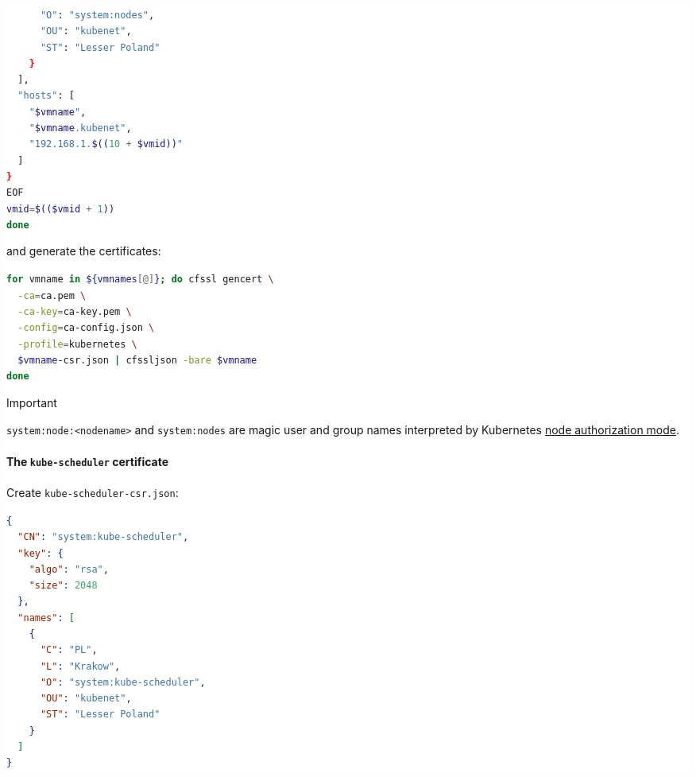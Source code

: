 ```bash
      "O": "system:nodes",
      "OU": "kubenet",
      "ST": "Lesser Poland"
    }
  ],
  "hosts": [
    "$vmname",
    "$vmname.kubenet",
    "192.168.1.$((10 + $vmid))"
  ]
}
EOF
vmid=$(($vmid + 1))
done
```

and generate the certificates:

```bash
for vmname in ${vmnames[@]}; do cfssl gencert \
  -ca=ca.pem \
  -ca-key=ca-key.pem \
  -config=ca-config.json \
  -profile=kubernetes \
  $vmname-csr.json | cfssljson -bare $vmname
done
```

> [!IMPORTANT]
> `system:node:<nodename>` and `system:nodes` are magic user and group names interpreted by
> Kubernetes [node authorization mode](https://kubernetes.io/docs/reference/access-authn-authz/node/).

#### The `kube-scheduler` certificate

Create `kube-scheduler-csr.json`:

```json
{
  "CN": "system:kube-scheduler",
  "key": {
    "algo": "rsa",
    "size": 2048
  },
  "names": [
    {
      "C": "PL",
      "L": "Krakow",
      "O": "system:kube-scheduler",
      "OU": "kubenet",
      "ST": "Lesser Poland"
    }
  ]
}
```
